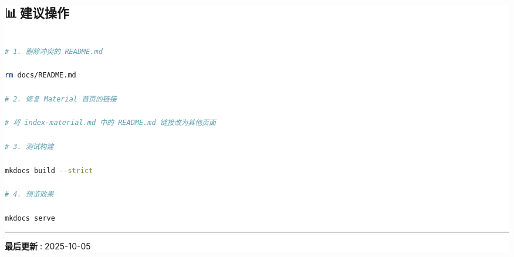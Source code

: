 ## 📊 建议操作

```bash

# 1. 删除冲突的 README.md

rm docs/README.md

# 2. 修复 Material 首页的链接

# 将 index-material.md 中的 README.md 链接改为其他页面

# 3. 测试构建

mkdocs build --strict

# 4. 预览效果

mkdocs serve
```

______________________________________________________________________

**最后更新** : 2025-10-05
